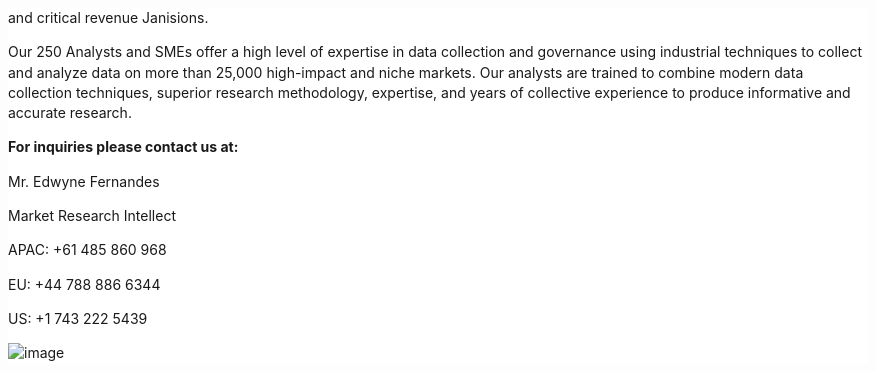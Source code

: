 and critical revenue Janisions.</p><p><span class="">Our 250 Analysts and SMEs offer a high level of expertise in data collection and governance using industrial techniques to collect and analyze data on more than 25,000 high-impact and niche markets. Our analysts are trained to combine modern data collection techniques, superior research methodology, expertise, and years of collective experience to produce informative and accurate research.</span></p><p><strong>For inquiries please contact us at:</strong></p><p>Mr. Edwyne Fernandes</p><p>Market Research Intellect</p><p>APAC: +61 485 860 968</p><p>EU: +44 788 886 6344</p><p>US: +1 743 222 5439</p>
![image](https://github.com/user-attachments/assets/194a7ce5-d58e-4f26-bd2b-fff32016f2db)
